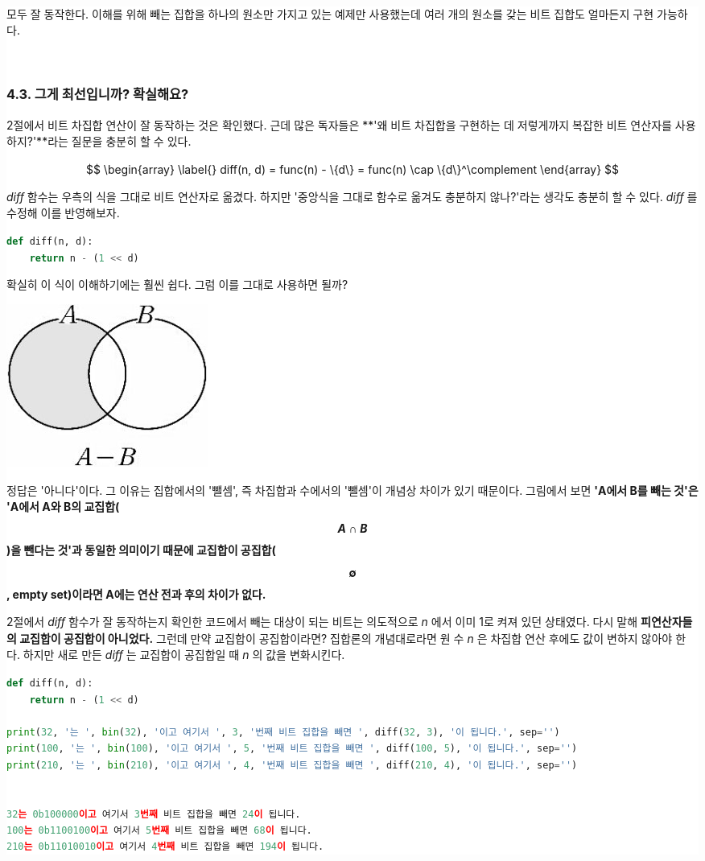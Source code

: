 모두 잘 동작한다. 이해를 위해 빼는 집합을 하나의 원소만 가지고 있는 예제만 사용했는데 여러 개의 원소를 갖는 비트 집합도 얼마든지 구현 가능하다.


<br id="4c">

### 4.3. 그게 최선입니까? 확실해요?

2절에서 비트 차집합 연산이 잘 동작하는 것은 확인했다. 근데 많은 독자들은 **'왜 비트 차집합을 구현하는 데 저렇게까지 복잡한 비트 연산자를 사용하지?'**라는 질문을 충분히 할 수 있다.


$$
\begin{array} \label{}
	diff(n, d) = func(n) - \{d\} = func(n) \cap \{d\}^\complement 
\end{array}
$$

_diff_ 함수는 우측의 식을 그대로 비트 연산자로 옮겼다. 하지만 '중앙식을 그대로 함수로 옮겨도 충분하지 않나?'라는 생각도 충분히 할 수 있다. _diff_ 를 수정해 이를 반영해보자.

```python
def diff(n, d):
    return n - (1 << d)
```

확실히 이 식이 이해하기에는 훨씬 쉽다. 그럼 이를 그대로 사용하면 될까?  

![Simple example of difference of sets](/assets/img/knowledge/useful-bit-usages-set-difference.jpg)

정답은 '아니다'이다. 그 이유는 집합에서의 '뺄셈', 즉 차집합과 수에서의 '뺄셈'이 개념상 차이가 있기 때문이다. 그림에서 보면 **'A에서 B를 빼는 것'은 'A에서 A와 B의 교집합($$A \cap B$$)을 뺀다는 것'과 동일한 의미이기 때문에 교집합이 공집합($$\emptyset$$, empty set)이라면 A에는 연산 전과 후의 차이가 없다.**

2절에서 _diff_ 함수가 잘 동작하는지 확인한 코드에서 빼는 대상이 되는 비트는 의도적으로 _n_ 에서 이미 1로 켜져 있던 상태였다. 다시 말해 **피연산자들의 교집합이 공집합이 아니었다.** 그런데 만약 교집합이 공집합이라면? 집합론의 개념대로라면 원 수 _n_ 은 차집합 연산 후에도 값이 변하지 않아야 한다. 하지만 새로 만든 _diff_ 는 교집합이 공집합일 때 _n_ 의 값을 변화시킨다.


```python
def diff(n, d):
    return n - (1 << d)

print(32, '는 ', bin(32), '이고 여기서 ', 3, '번째 비트 집합을 빼면 ', diff(32, 3), '이 됩니다.', sep='')
print(100, '는 ', bin(100), '이고 여기서 ', 5, '번째 비트 집합을 빼면 ', diff(100, 5), '이 됩니다.', sep='')
print(210, '는 ', bin(210), '이고 여기서 ', 4, '번째 비트 집합을 빼면 ', diff(210, 4), '이 됩니다.', sep='')


32는 0b100000이고 여기서 3번째 비트 집합을 빼면 24이 됩니다.
100는 0b1100100이고 여기서 5번째 비트 집합을 빼면 68이 됩니다.
210는 0b11010010이고 여기서 4번째 비트 집합을 빼면 194이 됩니다.
```
